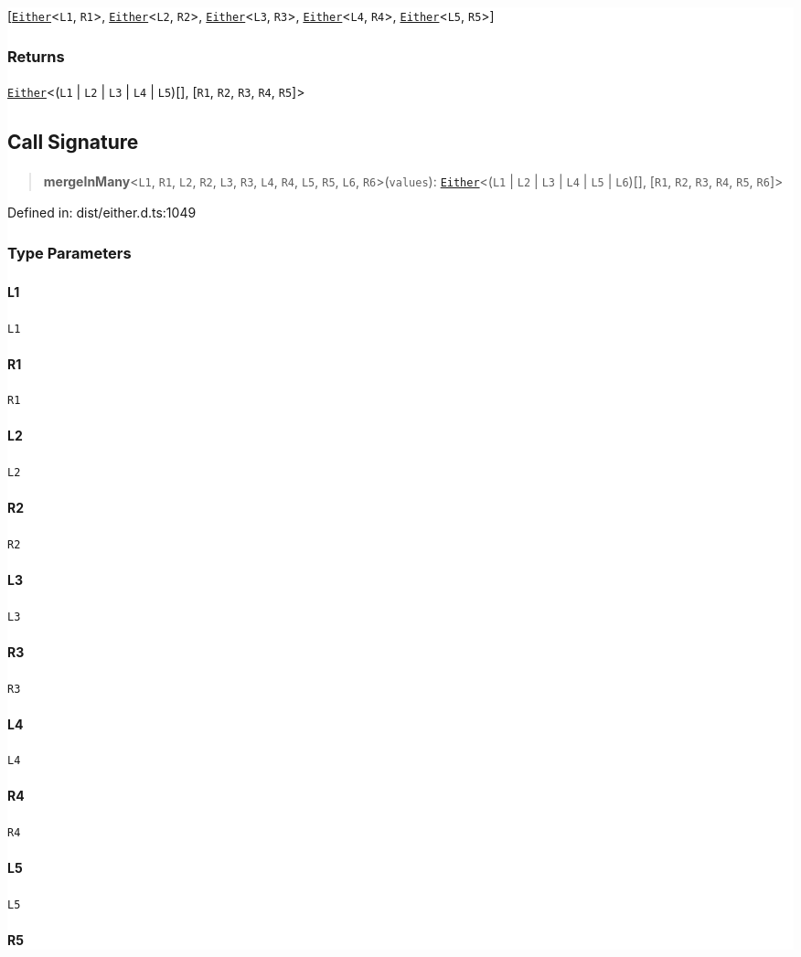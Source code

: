 \[[`Either`](../type-aliases/Either.md)\<`L1`, `R1`\>, [`Either`](../type-aliases/Either.md)\<`L2`, `R2`\>, [`Either`](../type-aliases/Either.md)\<`L3`, `R3`\>, [`Either`](../type-aliases/Either.md)\<`L4`, `R4`\>, [`Either`](../type-aliases/Either.md)\<`L5`, `R5`\>\]

### Returns

[`Either`](../type-aliases/Either.md)\<(`L1` \| `L2` \| `L3` \| `L4` \| `L5`)[], \[`R1`, `R2`, `R3`, `R4`, `R5`\]\>

## Call Signature

> **mergeInMany**\<`L1`, `R1`, `L2`, `R2`, `L3`, `R3`, `L4`, `R4`, `L5`, `R5`, `L6`, `R6`\>(`values`): [`Either`](../type-aliases/Either.md)\<(`L1` \| `L2` \| `L3` \| `L4` \| `L5` \| `L6`)[], \[`R1`, `R2`, `R3`, `R4`, `R5`, `R6`\]\>

Defined in: dist/either.d.ts:1049

### Type Parameters

#### L1

`L1`

#### R1

`R1`

#### L2

`L2`

#### R2

`R2`

#### L3

`L3`

#### R3

`R3`

#### L4

`L4`

#### R4

`R4`

#### L5

`L5`

#### R5
